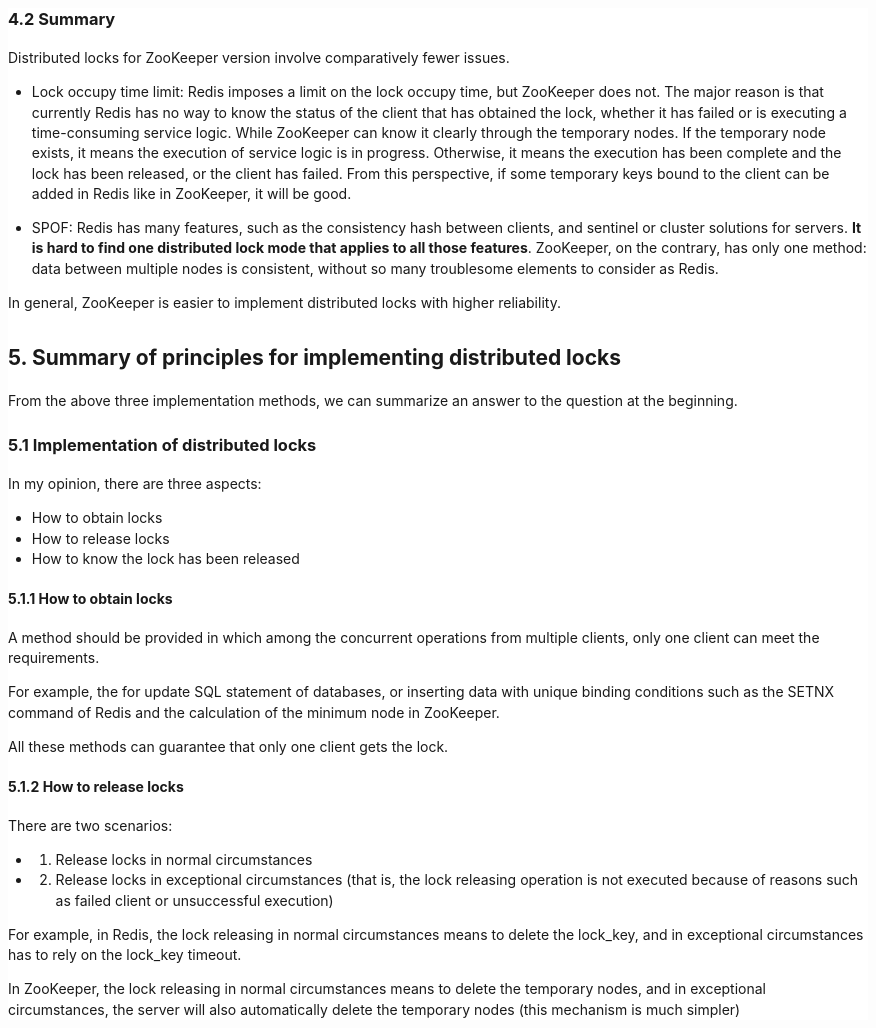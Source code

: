 ### 4.2 Summary

Distributed locks for ZooKeeper version involve comparatively fewer issues.

- Lock occupy time limit: Redis imposes a limit on the lock occupy time, but ZooKeeper does not. The major reason is that currently Redis has no way to know the status of the client that has obtained the lock, whether it has failed or is executing a time-consuming service logic. While ZooKeeper can know it clearly through the temporary nodes. If the temporary node exists, it means the execution of service logic is in progress. Otherwise, it means the execution has been complete and the lock has been released, or the client has failed. From this perspective, if some temporary keys bound to the client can be added in Redis like in ZooKeeper, it will be good.

- SPOF: Redis has many features, such as the consistency hash between clients, and sentinel or cluster solutions for servers. **It is hard to find one distributed lock mode that applies to all those features**. ZooKeeper, on the contrary, has only one method: data between multiple nodes is consistent, without so many troublesome elements to consider as Redis.

In general, ZooKeeper is easier to implement distributed locks with higher reliability.

## 5. Summary of principles for implementing distributed locks

From the above three implementation methods, we can summarize an answer to the question at the beginning.

### 5.1 Implementation of distributed locks

In my opinion, there are three aspects:

- How to obtain locks
- How to release locks
- How to know the lock has been released

#### 5.1.1 How to obtain locks

A method should be provided in which among the concurrent operations from multiple clients, only one client can meet the requirements.

For example, the for update SQL statement of databases, or inserting data with unique binding conditions such as the SETNX command of Redis and the calculation of the minimum node in ZooKeeper.

All these methods can guarantee that only one client gets the lock.

#### 5.1.2 How to release locks

There are two scenarios:

- 1. Release locks in normal circumstances
- 2. Release locks in exceptional circumstances (that is, the lock releasing operation is not executed because of reasons such as failed client or unsuccessful execution)

For example, in Redis, the lock releasing in normal circumstances means to delete the lock_key, and in exceptional circumstances has to rely on the lock_key timeout.

In ZooKeeper, the lock releasing in normal circumstances means to delete the temporary nodes, and in exceptional circumstances, the server will also automatically delete the temporary nodes (this mechanism is much simpler)
